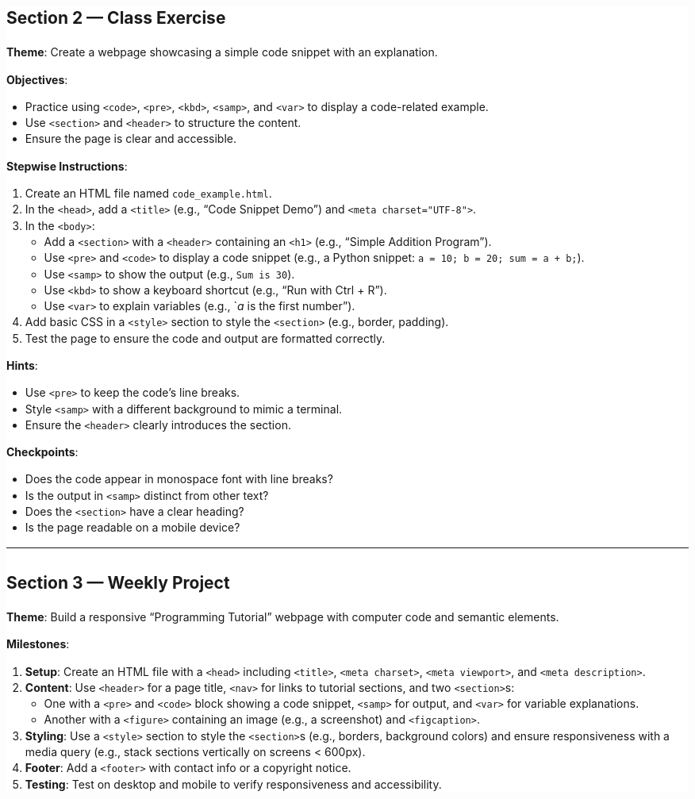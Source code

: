 
## Section 2 — Class Exercise

**Theme**: Create a webpage showcasing a simple code snippet with an explanation.

**Objectives**:
- Practice using `<code>`, `<pre>`, `<kbd>`, `<samp>`, and `<var>` to display a code-related example.
- Use `<section>` and `<header>` to structure the content.
- Ensure the page is clear and accessible.

**Stepwise Instructions**:
1. Create an HTML file named `code_example.html`.
2. In the `<head>`, add a `<title>` (e.g., “Code Snippet Demo”) and `<meta charset="UTF-8">`.
3. In the `<body>`:
   - Add a `<section>` with a `<header>` containing an `<h1>` (e.g., “Simple Addition Program”).
   - Use `<pre>` and `<code>` to display a code snippet (e.g., a Python snippet: `a = 10; b = 20; sum = a + b;`).
   - Use `<samp>` to show the output (e.g., `Sum is 30`).
   - Use `<kbd>` to show a keyboard shortcut (e.g., “Run with Ctrl + R”).
   - Use `<var>` to explain variables (e.g., `<var>a</var> is the first number”).
4. Add basic CSS in a `<style>` section to style the `<section>` (e.g., border, padding).
5. Test the page to ensure the code and output are formatted correctly.

**Hints**:
- Use `<pre>` to keep the code’s line breaks.
- Style `<samp>` with a different background to mimic a terminal.
- Ensure the `<header>` clearly introduces the section.

**Checkpoints**:
- Does the code appear in monospace font with line breaks?
- Is the output in `<samp>` distinct from other text?
- Does the `<section>` have a clear heading?
- Is the page readable on a mobile device?

---

## Section 3 — Weekly Project

**Theme**: Build a responsive “Programming Tutorial” webpage with computer code and semantic elements.

**Milestones**:
1. **Setup**: Create an HTML file with a `<head>` including `<title>`, `<meta charset>`, `<meta viewport>`, and `<meta description>`.
2. **Content**: Use `<header>` for a page title, `<nav>` for links to tutorial sections, and two `<section>`s:
   - One with a `<pre>` and `<code>` block showing a code snippet, `<samp>` for output, and `<var>` for variable explanations.
   - Another with a `<figure>` containing an image (e.g., a screenshot) and `<figcaption>`.
3. **Styling**: Use a `<style>` section to style the `<section>`s (e.g., borders, background colors) and ensure responsiveness with a media query (e.g., stack sections vertically on screens < 600px).
4. **Footer**: Add a `<footer>` with contact info or a copyright notice.
5. **Testing**: Test on desktop and mobile to verify responsiveness and accessibility.
